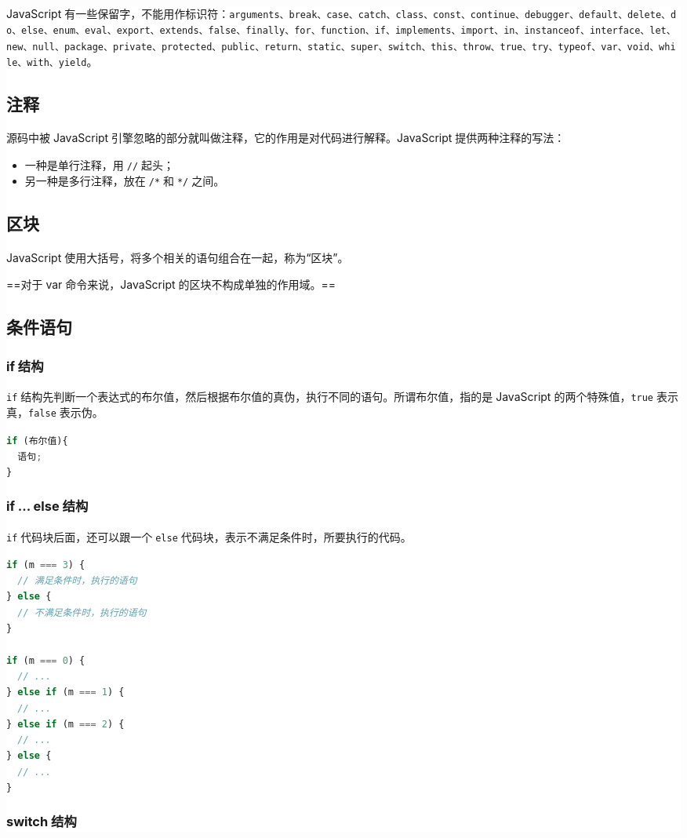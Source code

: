 JavaScript 有一些保留字，不能用作标识符：`arguments、break、case、catch、class、const、continue、debugger、default、delete、do、else、enum、eval、export、extends、false、finally、for、function、if、implements、import、in、instanceof、interface、let、new、null、package、private、protected、public、return、static、super、switch、this、throw、true、try、typeof、var、void、while、with、yield`。

## 注释

源码中被 JavaScript 引擎忽略的部分就叫做注释，它的作用是对代码进行解释。JavaScript 提供两种注释的写法：

- 一种是单行注释，用 `//` 起头；
- 另一种是多行注释，放在 `/*` 和 `*/` 之间。

## 区块

JavaScript 使用大括号，将多个相关的语句组合在一起，称为“区块”。

==对于 var 命令来说，JavaScript 的区块不构成单独的作用域。==

## 条件语句

### if 结构

`if` 结构先判断一个表达式的布尔值，然后根据布尔值的真伪，执行不同的语句。所谓布尔值，指的是 JavaScript 的两个特殊值，`true` 表示真，`false` 表示伪。

```JavaScript
if (布尔值){
  语句;  
}
```


### if ... else 结构

`if` 代码块后面，还可以跟一个 `else` 代码块，表示不满足条件时，所要执行的代码。

```JavaScript
if (m === 3) {
  // 满足条件时，执行的语句
} else {
  // 不满足条件时，执行的语句
}

if (m === 0) {
  // ...
} else if (m === 1) {
  // ...
} else if (m === 2) {
  // ...
} else {
  // ...
}
```

### switch 结构
